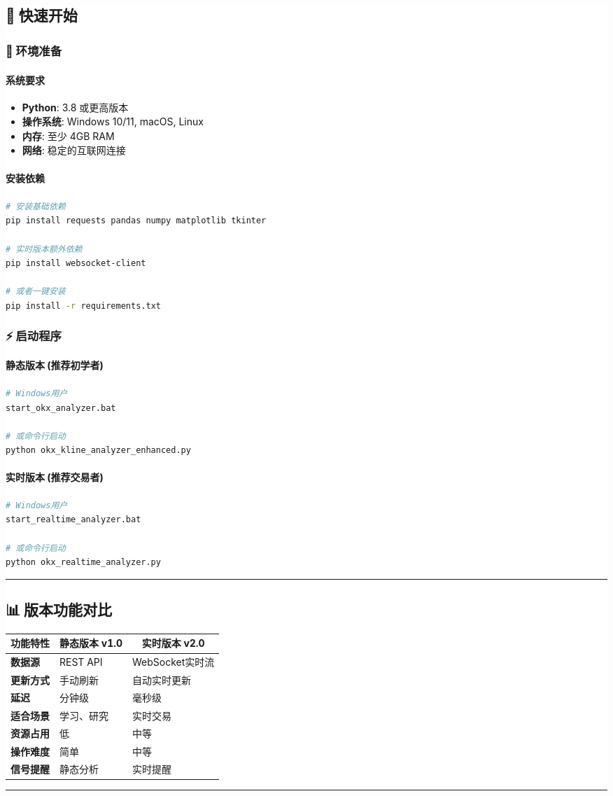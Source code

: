 
## 🚀 快速开始

### 🔧 环境准备

#### 系统要求
- **Python**: 3.8 或更高版本
- **操作系统**: Windows 10/11, macOS, Linux
- **内存**: 至少 4GB RAM
- **网络**: 稳定的互联网连接

#### 安装依赖
```bash
# 安装基础依赖
pip install requests pandas numpy matplotlib tkinter

# 实时版本额外依赖
pip install websocket-client

# 或者一键安装
pip install -r requirements.txt
```

### ⚡ 启动程序

#### 静态版本 (推荐初学者)
```bash
# Windows用户
start_okx_analyzer.bat

# 或命令行启动
python okx_kline_analyzer_enhanced.py
```

#### 实时版本 (推荐交易者)
```bash
# Windows用户  
start_realtime_analyzer.bat

# 或命令行启动
python okx_realtime_analyzer.py
```

---

## 📊 版本功能对比

| 功能特性 | 静态版本 v1.0 | 实时版本 v2.0 |
|---------|--------------|--------------|
| **数据源** | REST API | WebSocket实时流 |
| **更新方式** | 手动刷新 | 自动实时更新 |
| **延迟** | 分钟级 | 毫秒级 |
| **适合场景** | 学习、研究 | 实时交易 |
| **资源占用** | 低 | 中等 |
| **操作难度** | 简单 | 中等 |
| **信号提醒** | 静态分析 | 实时提醒 |

---